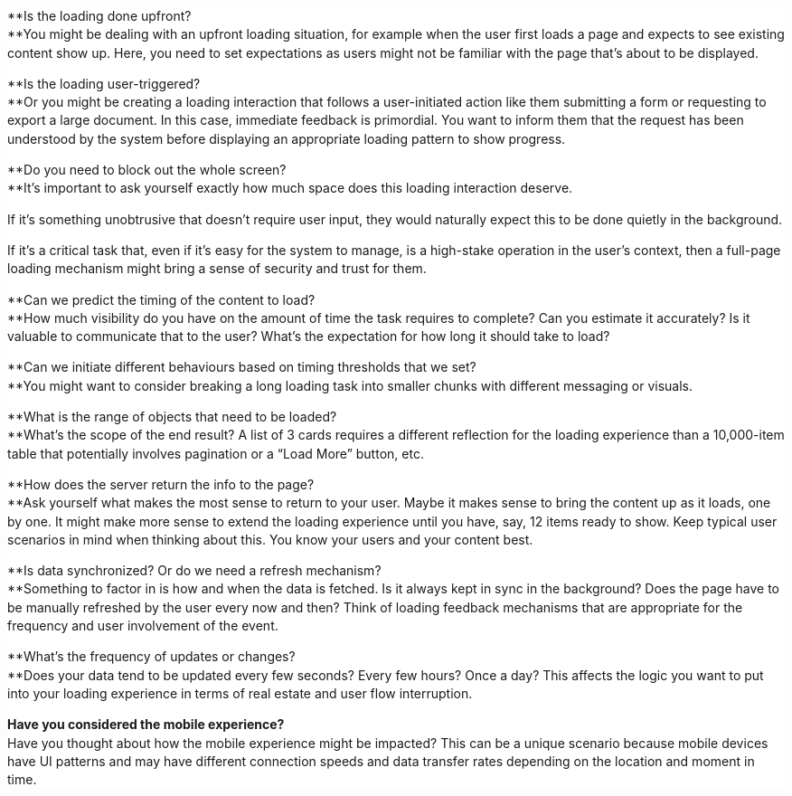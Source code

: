 **Is the loading done upfront?  
**You might be dealing with an upfront loading situation, for example when the user first loads a page and expects to see existing content show up. Here, you need to set expectations as users might not be familiar with the page that’s about to be displayed.

**Is the loading user-triggered?  
**Or you might be creating a loading interaction that follows a user-initiated action like them submitting a form or requesting to export a large document. In this case, immediate feedback is primordial. You want to inform them that the request has been understood by the system before displaying an appropriate loading pattern to show progress.

**Do you need to block out the whole screen?  
**It’s important to ask yourself exactly how much space does this loading interaction deserve.

If it’s something unobtrusive that doesn’t require user input, they would naturally expect this to be done quietly in the background.

If it’s a critical task that, even if it’s easy for the system to manage, is a high-stake operation in the user’s context, then a full-page loading mechanism might bring a sense of security and trust for them.

**Can we predict the timing of the content to load?  
**How much visibility do you have on the amount of time the task requires to complete? Can you estimate it accurately? Is it valuable to communicate that to the user? What’s the expectation for how long it should take to load?

**Can we initiate different behaviours based on timing thresholds that we set?  
**You might want to consider breaking a long loading task into smaller chunks with different messaging or visuals.

**What is the range of objects that need to be loaded?  
**What’s the scope of the end result? A list of 3 cards requires a different reflection for the loading experience than a 10,000-item table that potentially involves pagination or a “Load More” button, etc.

**How does the server return the info to the page?  
**Ask yourself what makes the most sense to return to your user. Maybe it makes sense to bring the content up as it loads, one by one. It might make more sense to extend the loading experience until you have, say, 12 items ready to show. Keep typical user scenarios in mind when thinking about this. You know your users and your content best.

**Is data synchronized? Or do we need a refresh mechanism?  
**Something to factor in is how and when the data is fetched. Is it always kept in sync in the background? Does the page have to be manually refreshed by the user every now and then? Think of loading feedback mechanisms that are appropriate for the frequency and user involvement of the event.

**What’s the frequency of updates or changes?  
**Does your data tend to be updated every few seconds? Every few hours? Once a day? This affects the logic you want to put into your loading experience in terms of real estate and user flow interruption.

**Have you considered the mobile experience?**  
Have you thought about how the mobile experience might be impacted? This can be a unique scenario because mobile devices have UI patterns and may have different connection speeds and data transfer rates depending on the location and moment in time.
